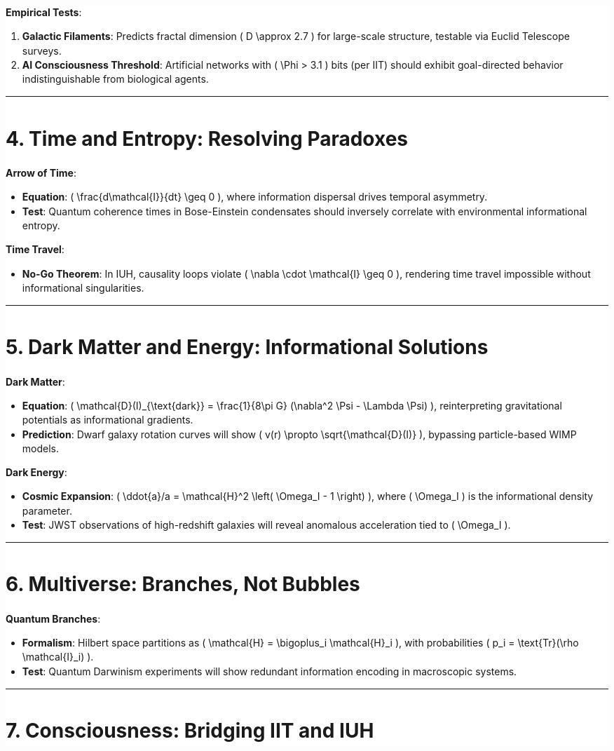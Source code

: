**Empirical Tests**:
1. **Galactic Filaments**: Predicts fractal dimension \( D \approx 2.7 \) for large-scale structure, testable via Euclid Telescope surveys.
2. **AI Consciousness Threshold**: Artificial networks with \( \Phi > 3.1 \) bits (per IIT) should exhibit goal-directed behavior indistinguishable from biological agents.

---

# **4. Time and Entropy: Resolving Paradoxes**

**Arrow of Time**:
- **Equation**: \( \frac{d\mathcal{I}}{dt} \geq 0 \), where information dispersal drives temporal asymmetry.
- **Test**: Quantum coherence times in Bose-Einstein condensates should inversely correlate with environmental informational entropy.

**Time Travel**:
- **No-Go Theorem**: In IUH, causality loops violate \( \nabla \cdot \mathcal{I} \geq 0 \), rendering time travel impossible without informational singularities.

---

# **5. Dark Matter and Energy: Informational Solutions**

**Dark Matter**:
- **Equation**: \( \mathcal{D}(I)_{\text{dark}} = \frac{1}{8\pi G} (\nabla^2 \Psi - \Lambda \Psi) \), reinterpreting gravitational potentials as informational gradients.
- **Prediction**: Dwarf galaxy rotation curves will show \( v(r) \propto \sqrt{\mathcal{D}(I)} \), bypassing particle-based WIMP models.

**Dark Energy**:
- **Cosmic Expansion**: \( \ddot{a}/a = \mathcal{H}^2 \left( \Omega_I - 1 \right) \), where \( \Omega_I \) is the informational density parameter.
- **Test**: JWST observations of high-redshift galaxies will reveal anomalous acceleration tied to \( \Omega_I \).

---

# **6. Multiverse: Branches, Not Bubbles**

**Quantum Branches**:
- **Formalism**: Hilbert space partitions as \( \mathcal{H} = \bigoplus_i \mathcal{H}_i \), with probabilities \( p_i = \text{Tr}(\rho \mathcal{I}_i) \).
- **Test**: Quantum Darwinism experiments will show redundant information encoding in macroscopic systems.

---

# **7. Consciousness: Bridging IIT and IUH**
